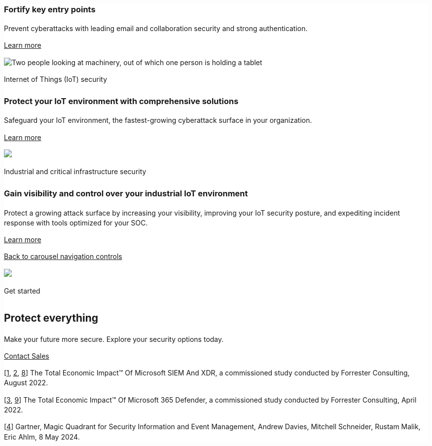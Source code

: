### Fortify key entry points

Prevent cyberattacks with leading email and collaboration security and strong authentication.

[Learn more](https://www.microsoft.com/en-us/security/business/solutions/phishing)

![Two people looking at machinery, out of which one person is holding a tablet](https://cdn-dynmedia-1.microsoft.com/is/image/microsoftcorp/moresolution_05-338848?resMode=sharp2&op_usm=1.5,0.65,15,0&wid=832&hei=356&qlt=100&fmt=png-alpha&fit=constrain)

Internet of Things (IoT) security

### Protect your IoT environment with comprehensive solutions

Safeguard your IoT environment, the fastest-growing cyberattack surface in your organization.

[Learn more](https://www.microsoft.com/en-us/security/business/solutions/iot-security)

![](https://cdn-dynmedia-1.microsoft.com/is/image/microsoftcorp/moresolution_06-338848?resMode=sharp2&op_usm=1.5,0.65,15,0&wid=832&hei=356&qlt=100&fmt=png-alpha&fit=constrain)

Industrial and critical infrastructure security

### Gain visibility and control over your industrial IoT environment

Protect a growing attack surface by increasing your visibility, improving your IoT security posture, and expediting incident response with tools optimized for your SOC.

[Learn more](https://www.microsoft.com/en-us/security/business/solutions/industrial-critical-infrastructure-security)

[Back to carousel navigation controls](javascript:void\(0\);)

![](https://cdn-dynmedia-1.microsoft.com/is/image/microsoftcorp/get-started-bg-368300?resMode=sharp2&op_usm=1.5,0.65,15,0&wid=1600&hei=362&qlt=100&fit=constrain)

Get started

## Protect everything

Make your future more secure. Explore your security options today.

[Contact Sales](https://go.microsoft.com/fwlink/?linkid=2226592&clcid=0x409&culture=en-us&country=us)

\[[1](https://www.microsoft.com/en-us/security/business/solutions/ai-powered-unified-secops-platform#note1), [2](https://www.microsoft.com/en-us/security/business/solutions/ai-powered-unified-secops-platform#note2), [8](https://www.microsoft.com/en-us/security/business/solutions/ai-powered-unified-secops-platform#note8)\] The Total Economic Impact™ Of Microsoft SIEM And XDR, a commissioned study conducted by Forrester Consulting, August 2022.

\[[3](https://www.microsoft.com/en-us/security/business/solutions/ai-powered-unified-secops-platform#note3), [9](https://www.microsoft.com/en-us/security/business/solutions/ai-powered-unified-secops-platform#note9)\] The Total Economic Impact™ Of Microsoft 365 Defender, a commissioned study conducted by Forrester Consulting, April 2022.

\[[4](https://www.microsoft.com/en-us/security/business/solutions/ai-powered-unified-secops-platform#note4)\] Gartner, Magic Quadrant for Security Information and Event Management, Andrew Davies, Mitchell Schneider, Rustam Malik, Eric Ahlm, 8 May 2024.  

